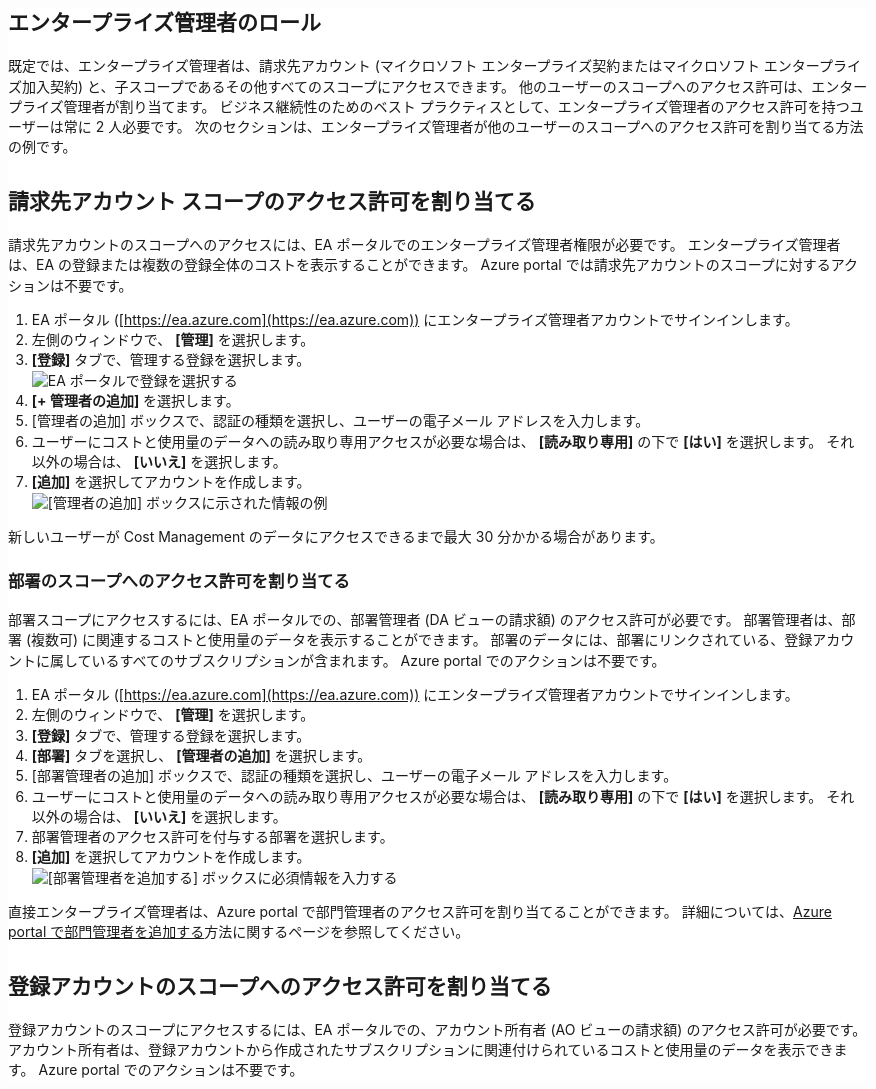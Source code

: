 ## <a name="enterprise-administrator-role"></a>エンタープライズ管理者のロール

既定では、エンタープライズ管理者は、請求先アカウント (マイクロソフト エンタープライズ契約またはマイクロソフト エンタープライズ加入契約) と、子スコープであるその他すべてのスコープにアクセスできます。 他のユーザーのスコープへのアクセス許可は、エンタープライズ管理者が割り当てます。 ビジネス継続性のためのベスト プラクティスとして、エンタープライズ管理者のアクセス許可を持つユーザーは常に 2 人必要です。 次のセクションは、エンタープライズ管理者が他のユーザーのスコープへのアクセス許可を割り当てる方法の例です。

## <a name="assign-billing-account-scope-access"></a>請求先アカウント スコープのアクセス許可を割り当てる

請求先アカウントのスコープへのアクセスには、EA ポータルでのエンタープライズ管理者権限が必要です。 エンタープライズ管理者は、EA の登録または複数の登録全体のコストを表示することができます。 Azure portal では請求先アカウントのスコープに対するアクションは不要です。

1. EA ポータル ([https://ea.azure.com](https://ea.azure.com)) にエンタープライズ管理者アカウントでサインインします。
2. 左側のウィンドウで、 **[管理]** を選択します。
3. **[登録]** タブで、管理する登録を選択します。  
    ![EA ポータルで登録を選択する](./media/assign-access-acm-data/ea-portal.png)
4. **[+ 管理者の追加]** を選択します。
5. [管理者の追加] ボックスで、認証の種類を選択し、ユーザーの電子メール アドレスを入力します。
6. ユーザーにコストと使用量のデータへの読み取り専用アクセスが必要な場合は、 **[読み取り専用]** の下で **[はい]** を選択します。  それ以外の場合は、 **[いいえ]** を選択します。
7. **[追加]** を選択してアカウントを作成します。  
    ![[管理者の追加] ボックスに示された情報の例](./media/assign-access-acm-data/add-admin.png)

新しいユーザーが Cost Management のデータにアクセスできるまで最大 30 分かかる場合があります。

### <a name="assign-department-scope-access"></a>部署のスコープへのアクセス許可を割り当てる

部署スコープにアクセスするには、EA ポータルでの、部署管理者 (DA ビューの請求額) のアクセス許可が必要です。 部署管理者は、部署 (複数可) に関連するコストと使用量のデータを表示することができます。 部署のデータには、部署にリンクされている、登録アカウントに属しているすべてのサブスクリプションが含まれます。 Azure portal でのアクションは不要です。

1. EA ポータル ([https://ea.azure.com](https://ea.azure.com)) にエンタープライズ管理者アカウントでサインインします。
2. 左側のウィンドウで、 **[管理]** を選択します。
3. **[登録]** タブで、管理する登録を選択します。
4. **[部署]** タブを選択し、 **[管理者の追加]** を選択します。
5. [部署管理者の追加] ボックスで、認証の種類を選択し、ユーザーの電子メール アドレスを入力します。
6. ユーザーにコストと使用量のデータへの読み取り専用アクセスが必要な場合は、 **[読み取り専用]** の下で **[はい]** を選択します。  それ以外の場合は、 **[いいえ]** を選択します。
7. 部署管理者のアクセス許可を付与する部署を選択します。
8. **[追加]** を選択してアカウントを作成します。  
    ![[部署管理者を追加する] ボックスに必須情報を入力する](./media/assign-access-acm-data/add-depart-admin.png)
    
直接エンタープライズ管理者は、Azure portal で部門管理者のアクセス許可を割り当てることができます。 詳細については、[Azure portal で部門管理者を追加する](../manage/direct-ea-administration.md#add-a-department-administrator)方法に関するページを参照してください。

## <a name="assign-enrollment-account-scope-access"></a>登録アカウントのスコープへのアクセス許可を割り当てる

登録アカウントのスコープにアクセスするには、EA ポータルでの、アカウント所有者 (AO ビューの請求額) のアクセス許可が必要です。 アカウント所有者は、登録アカウントから作成されたサブスクリプションに関連付けられているコストと使用量のデータを表示できます。 Azure portal でのアクションは不要です。
